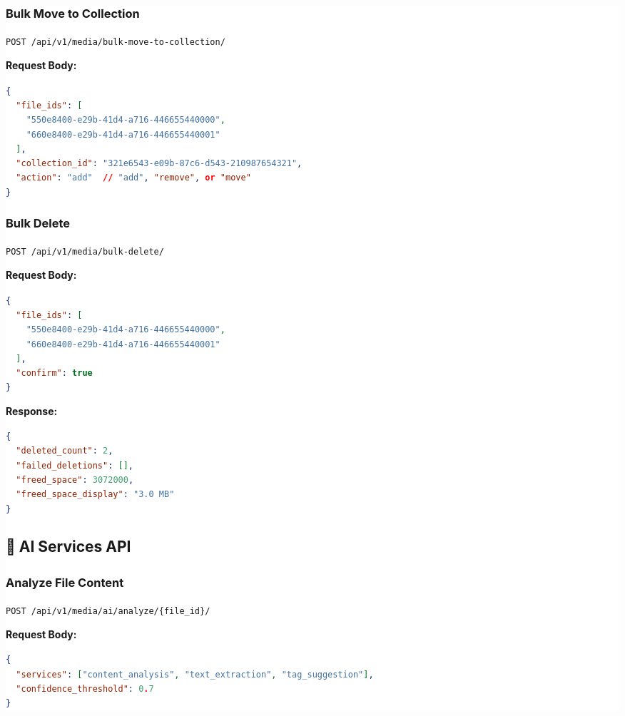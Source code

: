 ### Bulk Move to Collection

```http
POST /api/v1/media/bulk-move-to-collection/
```

**Request Body:**
```json
{
  "file_ids": [
    "550e8400-e29b-41d4-a716-446655440000",
    "660e8400-e29b-41d4-a716-446655440001"
  ],
  "collection_id": "321e6543-e09b-87c6-d543-210987654321",
  "action": "add"  // "add", "remove", or "move"
}
```

### Bulk Delete

```http
POST /api/v1/media/bulk-delete/
```

**Request Body:**
```json
{
  "file_ids": [
    "550e8400-e29b-41d4-a716-446655440000",
    "660e8400-e29b-41d4-a716-446655440001"
  ],
  "confirm": true
}
```

**Response:**
```json
{
  "deleted_count": 2,
  "failed_deletions": [],
  "freed_space": 3072000,
  "freed_space_display": "3.0 MB"
}
```

## 🤖 AI Services API

### Analyze File Content

```http
POST /api/v1/media/ai/analyze/{file_id}/
```

**Request Body:**
```json
{
  "services": ["content_analysis", "text_extraction", "tag_suggestion"],
  "confidence_threshold": 0.7
}
```
